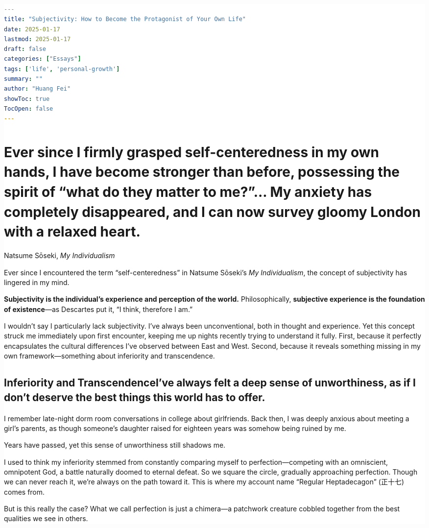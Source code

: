 ```yaml
---
title: "Subjectivity: How to Become the Protagonist of Your Own Life"
date: 2025-01-17
lastmod: 2025-01-17
draft: false
categories: ["Essays"]
tags: ['life', 'personal-growth']
summary: ""
author: "Huang Fei"
showToc: true
TocOpen: false
---
```


# Ever since I firmly grasped self-centeredness in my own hands, I have become stronger than before, possessing the spirit of “what do they matter to me?”... My anxiety has completely disappeared, and I can now survey gloomy London with a relaxed heart.

Natsume Sōseki, *My Individualism*

Ever since I encountered the term “self-centeredness” in Natsume Sōseki’s *My Individualism*, the concept of subjectivity has lingered in my mind.

**Subjectivity is the individual’s experience and perception of the world.** Philosophically, **subjective experience is the foundation of existence**—as Descartes put it, “I think, therefore I am.”

I wouldn’t say I particularly lack subjectivity. I’ve always been unconventional, both in thought and experience. Yet this concept struck me immediately upon first encounter, keeping me up nights recently trying to understand it fully. First, because it perfectly encapsulates the cultural differences I’ve observed between East and West. Second, because it reveals something missing in my own framework—something about inferiority and transcendence.

## **Inferiority and Transcendence**I’ve always felt a deep sense of unworthiness, as if I don’t deserve the best things this world has to offer.

I remember late-night dorm room conversations in college about girlfriends. Back then, I was deeply anxious about meeting a girl’s parents, as though someone’s daughter raised for eighteen years was somehow being ruined by me.

Years have passed, yet this sense of unworthiness still shadows me.

I used to think my inferiority stemmed from constantly comparing myself to perfection—competing with an omniscient, omnipotent God, a battle naturally doomed to eternal defeat. So we square the circle, gradually approaching perfection. Though we can never reach it, we’re always on the path toward it. This is where my account name “Regular Heptadecagon” (正十七) comes from.

But is this really the case? What we call perfection is just a chimera—a patchwork creature cobbled together from the best qualities we see in others.
